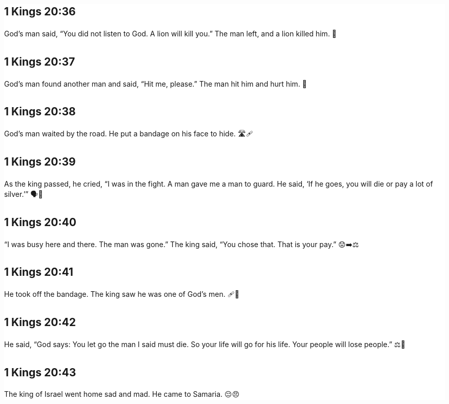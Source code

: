 ## 1 Kings 20:36
God’s man said, “You did not listen to God. A lion will kill you.” The man left, and a lion killed him. 🦁
## 1 Kings 20:37
God’s man found another man and said, “Hit me, please.” The man hit him and hurt him. 🤕
## 1 Kings 20:38
God’s man waited by the road. He put a bandage on his face to hide. 🛣️🩹
## 1 Kings 20:39
As the king passed, he cried, “I was in the fight. A man gave me a man to guard. He said, ‘If he goes, you will die or pay a lot of silver.’” 🗣️👑
## 1 Kings 20:40
“I was busy here and there. The man was gone.” The king said, “You chose that. That is your pay.” 😟➡️⚖️
## 1 Kings 20:41
He took off the bandage. The king saw he was one of God’s men. 🩹👀
## 1 Kings 20:42
He said, “God says: You let go the man I said must die. So your life will go for his life. Your people will lose people.” ⚖️💬
## 1 Kings 20:43
The king of Israel went home sad and mad. He came to Samaria. 😔😠
